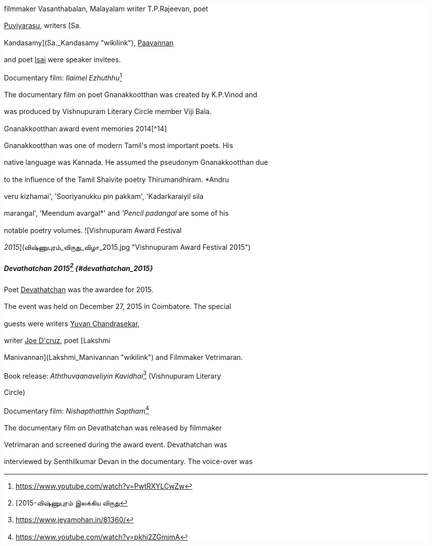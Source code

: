 filmmaker Vasanthabalan, Malayalam writer T.P.Rajeevan, poet

[Puviyarasu](Puviyarasu "wikilink"), writers [Sa.

Kandasamy](Sa._Kandasamy "wikilink"), [Paavannan](Paavannan "wikilink")

and poet [Isai](Isai_(poet) "wikilink") were speaker invitees.



Documentary film: *Ilaimel Ezhuthhu*[^13]



The documentary film on poet Gnanakkootthan was created by K.P.Vinod and

was produced by Vishnupuram Literary Circle member Viji Bala.



Gnanakkootthan award event memories 2014[^14]



Gnanakkootthan was one of modern Tamil\'s most important poets. His

native language was Kannada. He assumed the pseudonym Gnanakkootthan due

to the influence of the Tamil Shaivite poetry Thirumandhiram. *Andru

veru kizhamai\', \'Sooriyanukku pin pakkam\', \'Kadarkaraiyil sila

marangal\', \'Meendum avargal*\' and *\'Pencil padangal* are some of his

notable poetry volumes. ![Vishnupuram Award Festival

*2015*](விஷ்ணுபுரம்_விருது_விழா_2015.jpg "Vishnupuram Award Festival 2015")



##### Devathatchan 2015[^15] {#devathatchan_2015}



Poet [Devathatchan](Devathatchan "wikilink") was the awardee for 2015.

The event was held on December 27, 2015 in Coimbatore. The special

guests were writers [Yuvan Chandrasekar](Yuvan_Chandrasekar "wikilink"),

writer [Joe D\'cruz](Joe_D'cruz "wikilink"), poet [Lakshmi

Manivannan](Lakshmi_Manivannan "wikilink") and Filmmaker Vetrimaran.



Book release: *Aththuvaanaveliyin Kavidhai*[^16] (Vishnupuram Literary

Circle)



Documentary film: *Nishapthatthin Saptham*[^17]



The documentary film on Devathatchan was released by filmmaker

Vetrimaran and screened during the award event. Devathatchan was

interviewed by Senthilkumar Devan in the documentary. The voice-over was


[^1]: [விஷ்ணுபுரம் இலக்கிய விருது
[^2]: [கடைத்தெருவின் கலைஞன் - ஜெயமோகன்
[^3]: [விஷ்ணுபுரம் விருது
[^4]: [விஷ்ணுபுரம் இலக்கிய விருது விழா
[^5]: [பூக்கும்
[^6]: <https://www.jeyamohan.in/23330/#.WFngRHpppdg>
[^7]: [2012-விஷ்ணுபுரம் இலக்கிய விருது
[^8]: <https://www.jeyamohan.in/32521/#.XfHO8NUzbIU>
[^10]: [2013-விஷ்ணுபுரம் இலக்கிய விருது
[^12]: [2014-விஷ்ணுபுரம் இலக்கிய விருது
[^13]: <https://www.youtube.com/watch?v=PwtRXYLCwZw>
[^15]: [2015-விஷ்ணுபுரம் இலக்கிய விருது
[^16]: <https://www.jeyamohan.in/81360/>
[^17]: <https://www.youtube.com/watch?v=pkhi2ZGmjmA>
[^19]: [2016-விஷ்ணுபுரம் இலக்கிய விருது
[^20]: <https://www.jeyamohan.in/93576/>
[^21]: <https://www.youtube.com/watch?v=S5_RNslW9Wg>
[^23]: [2017-விஷ்ணுபுரம் இலக்கிய விருது
[^24]: <https://www.youtube.com/watch?v=rk_Jfnnb0cw>
[^26]: [2018-விஷ்ணுபுரம் இலக்கிய விருது
[^27]: <https://www.jeyamohan.in/116328/>
[^28]: <https://www.youtube.com/watch?v=549IKs4voP0>
[^30]: [2019-விஷ்ணுபுரம் இலக்கிய விருது
[^31]: <https://www.jeyamohan.in/128310/>
[^32]: <https://www.youtube.com/watch?app=desktop&v=Ipo6tNJMC04>
[^34]: [விஷ்ணுபுரம் இலக்கிய விருது விழா
[^35]: <https://www.jeyamohan.in/142041/>
[^36]: <https://www.youtube.com/watch?v=u5mP6g_3S04>
[^38]: [2021-விஷ்ணுபுரம் இலக்கிய விருது
[^39]: <https://www.jeyamohan.in/160528/>
[^40]: <https://www.youtube.com/watch?v=_Y8a2P7gQoM>
[^41]: <https://www.jeyamohan.in/160972/>
[^42]: <https://www.jeyamohan.in/160978/>
[^43]: <https://www.jeyamohan.in/177312/>
[^44]: <https://www.jeyamohan.in/177322/>
[^45]: [Vishnupuram award announcement for writer Yuvan